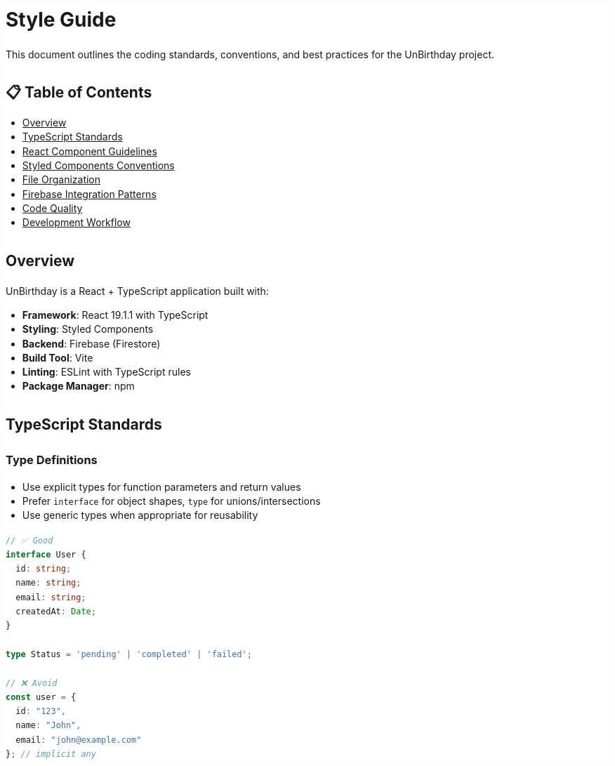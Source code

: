 # Style Guide

This document outlines the coding standards, conventions, and best practices for the UnBirthday project.

## 📋 Table of Contents

- [Overview](#overview)
- [TypeScript Standards](#typescript-standards)
- [React Component Guidelines](#react-component-guidelines)
- [Styled Components Conventions](#styled-components-conventions)
- [File Organization](#file-organization)
- [Firebase Integration Patterns](#firebase-integration-patterns)
- [Code Quality](#code-quality)
- [Development Workflow](#development-workflow)

## Overview

UnBirthday is a React + TypeScript application built with:
- **Framework**: React 19.1.1 with TypeScript
- **Styling**: Styled Components
- **Backend**: Firebase (Firestore)
- **Build Tool**: Vite
- **Linting**: ESLint with TypeScript rules
- **Package Manager**: npm

## TypeScript Standards

### Type Definitions
- Use explicit types for function parameters and return values
- Prefer `interface` for object shapes, `type` for unions/intersections
- Use generic types when appropriate for reusability

```typescript
// ✅ Good
interface User {
  id: string;
  name: string;
  email: string;
  createdAt: Date;
}

type Status = 'pending' | 'completed' | 'failed';

// ❌ Avoid
const user = {
  id: "123",
  name: "John",
  email: "john@example.com"
}; // implicit any
```
